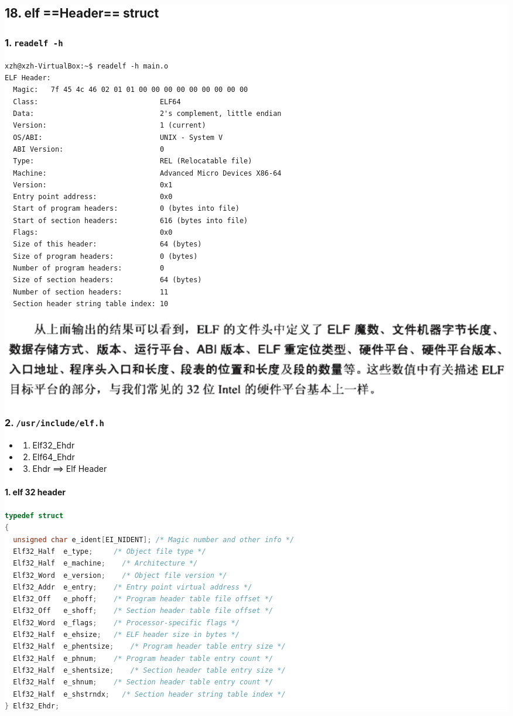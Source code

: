

## 18. elf ==Header== struct

### 1. `readelf -h` 

```
xzh@xzh-VirtualBox:~$ readelf -h main.o
ELF Header:
  Magic:   7f 45 4c 46 02 01 01 00 00 00 00 00 00 00 00 00
  Class:                             ELF64
  Data:                              2's complement, little endian
  Version:                           1 (current)
  OS/ABI:                            UNIX - System V
  ABI Version:                       0
  Type:                              REL (Relocatable file)
  Machine:                           Advanced Micro Devices X86-64
  Version:                           0x1
  Entry point address:               0x0
  Start of program headers:          0 (bytes into file)
  Start of section headers:          616 (bytes into file)
  Flags:                             0x0
  Size of this header:               64 (bytes)
  Size of program headers:           0 (bytes)
  Number of program headers:         0
  Size of section headers:           64 (bytes)
  Number of section headers:         11
  Section header string table index: 10
```

![](18.png)

### 2. `/usr/include/elf.h`

- 1) Elf32_Ehdr
- 2) Elf64_Ehdr
- 3) Ehdr ==> Elf Header

#### 1. elf 32 header

```c
typedef struct
{
  unsigned char e_ident[EI_NIDENT]; /* Magic number and other info */
  Elf32_Half  e_type;     /* Object file type */
  Elf32_Half  e_machine;    /* Architecture */
  Elf32_Word  e_version;    /* Object file version */
  Elf32_Addr  e_entry;    /* Entry point virtual address */
  Elf32_Off   e_phoff;    /* Program header table file offset */
  Elf32_Off   e_shoff;    /* Section header table file offset */
  Elf32_Word  e_flags;    /* Processor-specific flags */
  Elf32_Half  e_ehsize;   /* ELF header size in bytes */
  Elf32_Half  e_phentsize;    /* Program header table entry size */
  Elf32_Half  e_phnum;    /* Program header table entry count */
  Elf32_Half  e_shentsize;    /* Section header table entry size */
  Elf32_Half  e_shnum;    /* Section header table entry count */
  Elf32_Half  e_shstrndx;   /* Section header string table index */
} Elf32_Ehdr;
```